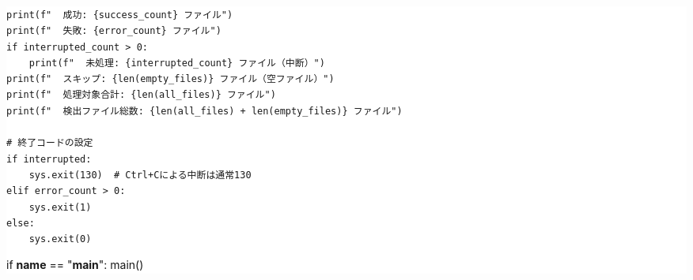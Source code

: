     print(f"  成功: {success_count} ファイル")
    print(f"  失敗: {error_count} ファイル")
    if interrupted_count > 0:
        print(f"  未処理: {interrupted_count} ファイル（中断）")
    print(f"  スキップ: {len(empty_files)} ファイル（空ファイル）")
    print(f"  処理対象合計: {len(all_files)} ファイル")
    print(f"  検出ファイル総数: {len(all_files) + len(empty_files)} ファイル")
    
    # 終了コードの設定
    if interrupted:
        sys.exit(130)  # Ctrl+Cによる中断は通常130
    elif error_count > 0:
        sys.exit(1)
    else:
        sys.exit(0)


if __name__ == "__main__":
    main()
